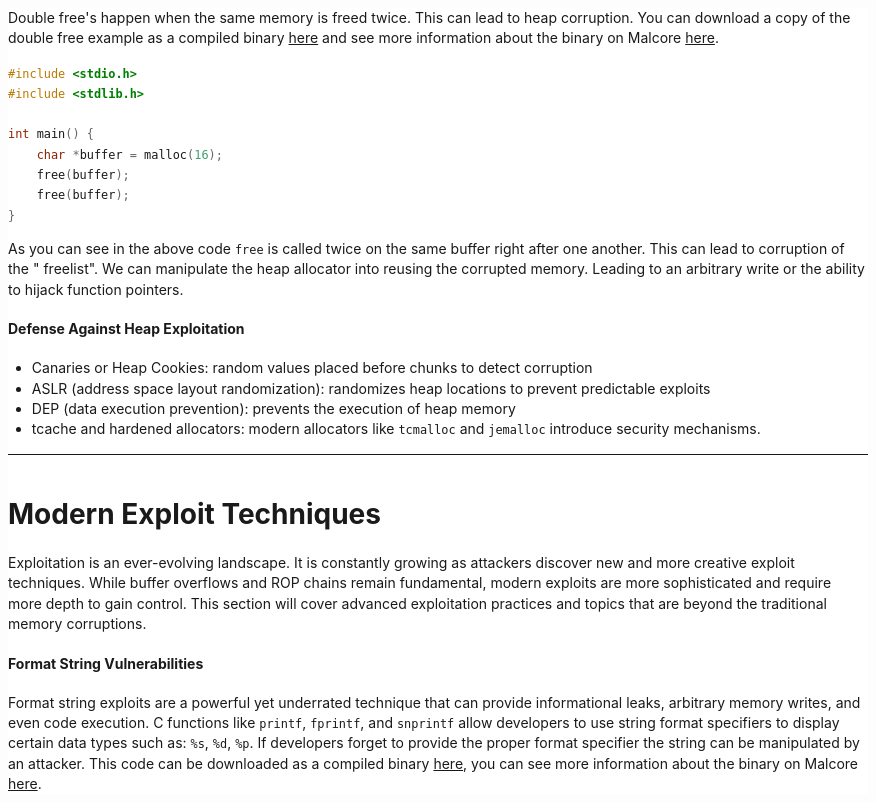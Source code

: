 Double free's happen when the same memory is freed twice. This can lead to heap corruption. You can download a copy of
the double free example as a compiled binary [here](https://github.com/Perkins-Fund/Malware-Bible/raw/refs/heads/main/.github/exploit_dev_files/double_free) and see more information about the binary on
Malcore [here](https://app.malcore.io/share/637b72e6d2815d7e836350da/67cf1dad4c61526edf9b6f15).

```c
#include <stdio.h>
#include <stdlib.h>

int main() {
    char *buffer = malloc(16);
    free(buffer);
    free(buffer); 
}
```

As you can see in the above code `free` is called twice on the same buffer right after one another. This can lead to corruption of the "
freelist". We can manipulate the heap allocator into reusing the corrupted memory. Leading to an arbitrary write or
the ability to hijack function pointers. 

#### Defense Against Heap Exploitation

- Canaries or Heap Cookies: random values placed before chunks to detect corruption
- ASLR (address space layout randomization): randomizes heap locations to prevent predictable exploits
- DEP (data execution prevention): prevents the execution of heap memory
- tcache and hardened allocators: modern allocators like `tcmalloc` and `jemalloc` introduce security mechanisms.

---

# Modern Exploit Techniques

Exploitation is an ever-evolving landscape. It is constantly growing as attackers discover new and more creative exploit
techniques. While buffer overflows and ROP chains remain fundamental, modern exploits are more
sophisticated and require more depth to gain control. This section will cover advanced exploitation practices and topics that
are beyond the traditional memory corruptions.

#### Format String Vulnerabilities

Format string exploits are a powerful yet underrated technique that can provide informational leaks, arbitrary memory
writes, and even code execution. C functions like `printf`, `fprintf`, and `snprintf` allow developers to use string
format specifiers to display certain data types such as: `%s`, `%d`, `%p`. If developers forget to provide the proper
format specifier the string can be manipulated by an attacker. This code can be
downloaded as a compiled binary [here](https://github.com/Perkins-Fund/Malware-Bible/raw/refs/heads/main/.github/exploit_dev_files/string_vuln), you can see more information about the binary on
Malcore [here](https://app.malcore.io/share/637b72e6d2815d7e836350da/67cf347e28b1422d47e37313).
